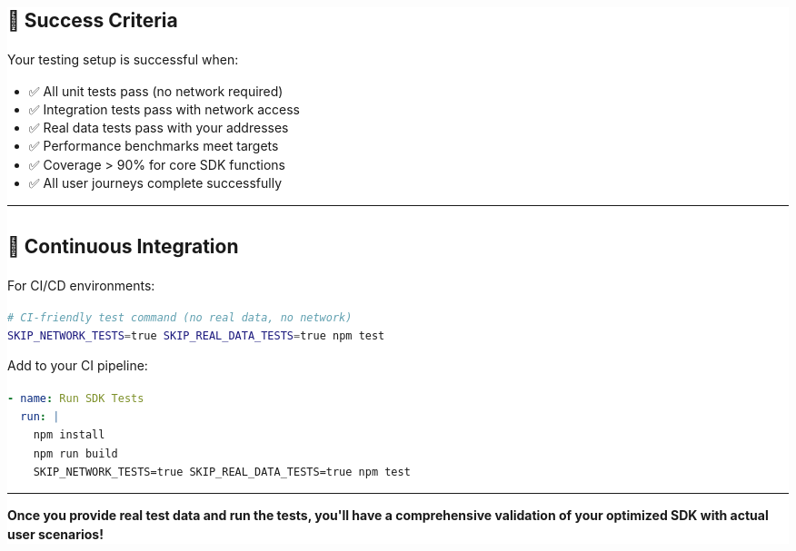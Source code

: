 
## 🎉 Success Criteria

Your testing setup is successful when:

- ✅ All unit tests pass (no network required)
- ✅ Integration tests pass with network access
- ✅ Real data tests pass with your addresses
- ✅ Performance benchmarks meet targets
- ✅ Coverage > 90% for core SDK functions
- ✅ All user journeys complete successfully

---

## 🔄 Continuous Integration

For CI/CD environments:
```bash
# CI-friendly test command (no real data, no network)
SKIP_NETWORK_TESTS=true SKIP_REAL_DATA_TESTS=true npm test
```

Add to your CI pipeline:
```yaml
- name: Run SDK Tests
  run: |
    npm install
    npm run build
    SKIP_NETWORK_TESTS=true SKIP_REAL_DATA_TESTS=true npm test
```

---

**Once you provide real test data and run the tests, you'll have a comprehensive validation of your optimized SDK with actual user scenarios!**